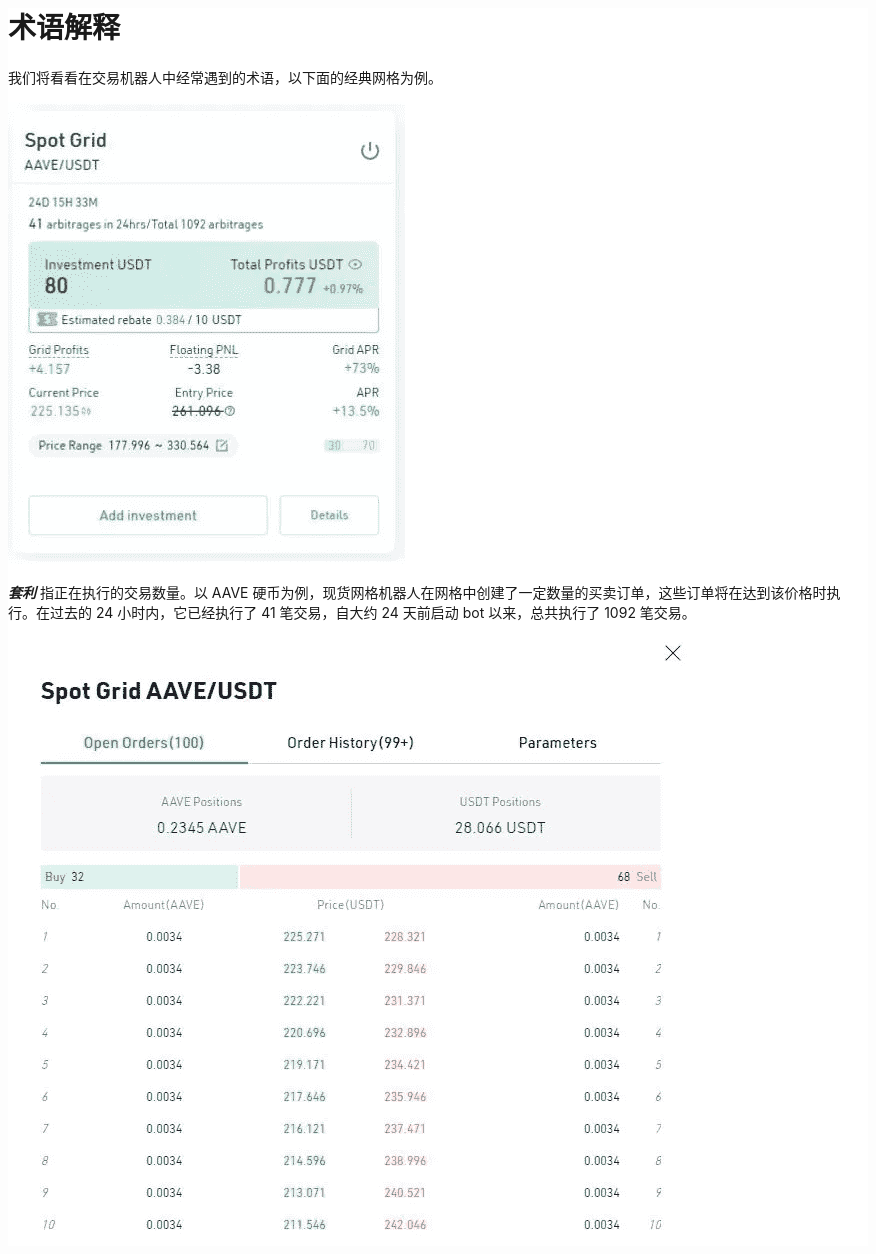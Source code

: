 # **术语解释**

我们将看看在交易机器人中经常遇到的术语，以下面的经典网格为例。

![](img/5041c43d9143a07fef39ca6d1c499b0a.png)

***套利*** 指正在执行的交易数量。以 AAVE 硬币为例，现货网格机器人在网格中创建了一定数量的买卖订单，这些订单将在达到该价格时执行。在过去的 24 小时内，它已经执行了 41 笔交易，自大约 24 天前启动 bot 以来，总共执行了 1092 笔交易。

![](img/60c73b7ca5ff4b12072454d7f32c7f2c.png)
